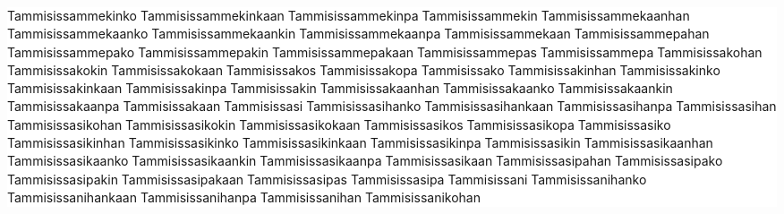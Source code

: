 Tammisissammekinko
Tammisissammekinkaan
Tammisissammekinpa
Tammisissammekin
Tammisissammekaanhan
Tammisissammekaanko
Tammisissammekaankin
Tammisissammekaanpa
Tammisissammekaan
Tammisissammepahan
Tammisissammepako
Tammisissammepakin
Tammisissammepakaan
Tammisissammepas
Tammisissammepa
Tammisissakohan
Tammisissakokin
Tammisissakokaan
Tammisissakos
Tammisissakopa
Tammisissako
Tammisissakinhan
Tammisissakinko
Tammisissakinkaan
Tammisissakinpa
Tammisissakin
Tammisissakaanhan
Tammisissakaanko
Tammisissakaankin
Tammisissakaanpa
Tammisissakaan
Tammisissasi
Tammisissasihanko
Tammisissasihankaan
Tammisissasihanpa
Tammisissasihan
Tammisissasikohan
Tammisissasikokin
Tammisissasikokaan
Tammisissasikos
Tammisissasikopa
Tammisissasiko
Tammisissasikinhan
Tammisissasikinko
Tammisissasikinkaan
Tammisissasikinpa
Tammisissasikin
Tammisissasikaanhan
Tammisissasikaanko
Tammisissasikaankin
Tammisissasikaanpa
Tammisissasikaan
Tammisissasipahan
Tammisissasipako
Tammisissasipakin
Tammisissasipakaan
Tammisissasipas
Tammisissasipa
Tammisissani
Tammisissanihanko
Tammisissanihankaan
Tammisissanihanpa
Tammisissanihan
Tammisissanikohan